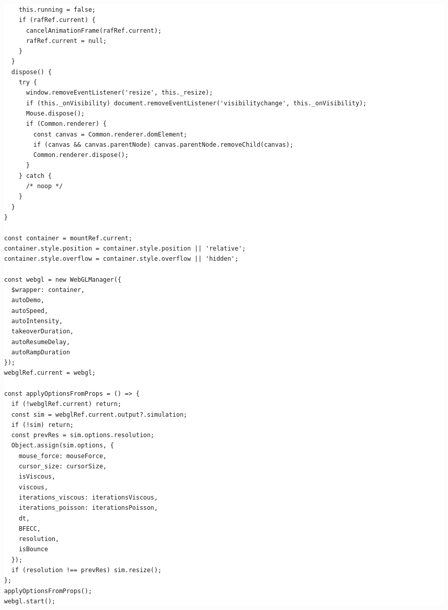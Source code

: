         this.running = false;
        if (rafRef.current) {
          cancelAnimationFrame(rafRef.current);
          rafRef.current = null;
        }
      }
      dispose() {
        try {
          window.removeEventListener('resize', this._resize);
          if (this._onVisibility) document.removeEventListener('visibilitychange', this._onVisibility);
          Mouse.dispose();
          if (Common.renderer) {
            const canvas = Common.renderer.domElement;
            if (canvas && canvas.parentNode) canvas.parentNode.removeChild(canvas);
            Common.renderer.dispose();
          }
        } catch {
          /* noop */
        }
      }
    }

    const container = mountRef.current;
    container.style.position = container.style.position || 'relative';
    container.style.overflow = container.style.overflow || 'hidden';

    const webgl = new WebGLManager({
      $wrapper: container,
      autoDemo,
      autoSpeed,
      autoIntensity,
      takeoverDuration,
      autoResumeDelay,
      autoRampDuration
    });
    webglRef.current = webgl;

    const applyOptionsFromProps = () => {
      if (!webglRef.current) return;
      const sim = webglRef.current.output?.simulation;
      if (!sim) return;
      const prevRes = sim.options.resolution;
      Object.assign(sim.options, {
        mouse_force: mouseForce,
        cursor_size: cursorSize,
        isViscous,
        viscous,
        iterations_viscous: iterationsViscous,
        iterations_poisson: iterationsPoisson,
        dt,
        BFECC,
        resolution,
        isBounce
      });
      if (resolution !== prevRes) sim.resize();
    };
    applyOptionsFromProps();
    webgl.start();
